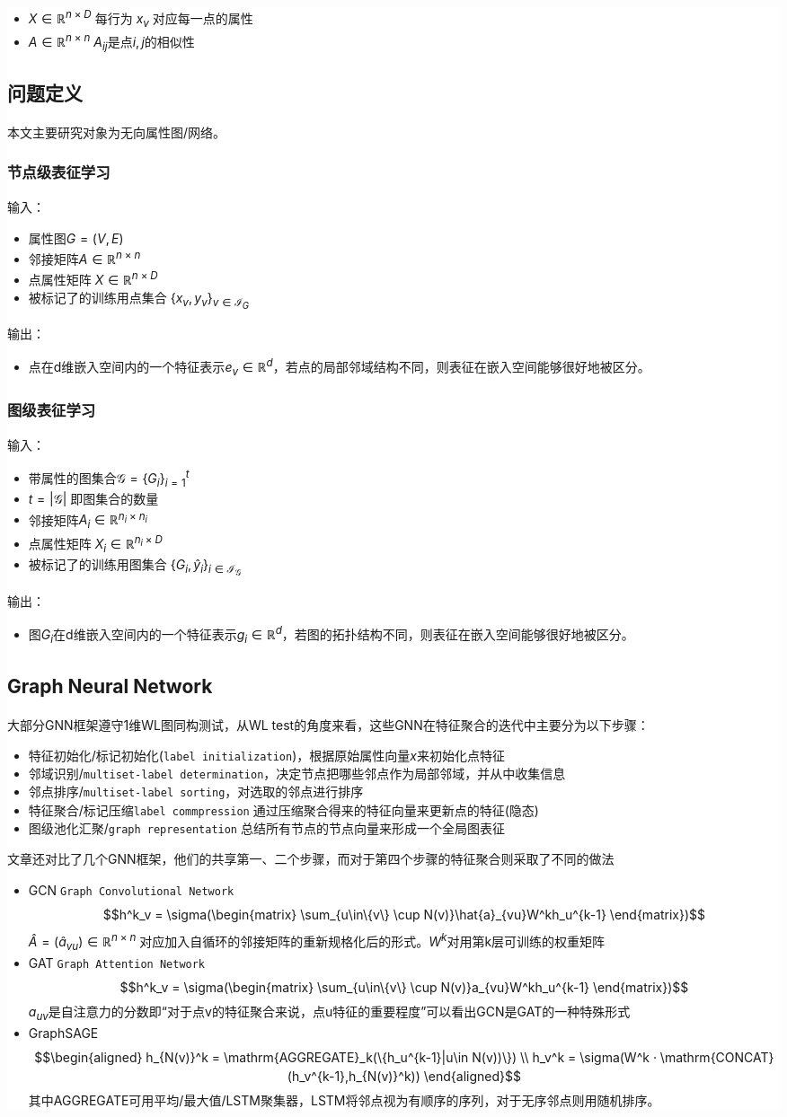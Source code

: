 - $X\in \mathbb{R}^{n\times D}$ 每行为 $x_v$ 对应每一点的属性
- $A\in \mathbb{R}^{n\times n}$ $A_{ij}$是点$i,j$的相似性
## 问题定义
本文主要研究对象为无向属性图/网络。

### 节点级表征学习
输入：
- 属性图$G =(V,E)$
- 邻接矩阵$A \in \mathbb{R}^{n \times n}$
- 点属性矩阵 $X \in \mathbb{R}^{n \times D}$
- 被标记了的训练用点集合 $\{x_v,y_v\}_{v \in \mathcal{I}_G}$

输出：
- 点在d维嵌入空间内的一个特征表示$e_v \in \mathbb{R}^d$，若点的局部邻域结构不同，则表征在嵌入空间能够很好地被区分。

### 图级表征学习
输入：
- 带属性的图集合$\mathcal{G}=\{G_i\}^t_{i=1}$
- $t = |\mathcal{G}|$ 即图集合的数量
- 邻接矩阵$A_i \in \mathbb{R}^{n_i \times n_i}$
- 点属性矩阵 $X_i \in \mathbb{R}^{n_i \times D}$
- 被标记了的训练用图集合 $\{G_i,\hat{y}_i\}_{i \in \mathcal{I}_\mathcal{G}}$

输出：
- 图$G_i$在d维嵌入空间内的一个特征表示$g_i \in \mathbb{R}^d$，若图的拓扑结构不同，则表征在嵌入空间能够很好地被区分。

## Graph Neural Network
大部分GNN框架遵守1维WL图同构测试，从WL test的角度来看，这些GNN在特征聚合的迭代中主要分为以下步骤：
- 特征初始化/标记初始化(`label initialization`)，根据原始属性向量$x$来初始化点特征
- 邻域识别/`multiset-label determination`，决定节点把哪些邻点作为局部邻域，并从中收集信息
- 邻点排序/`multiset-label sorting`，对选取的邻点进行排序
- 特征聚合/标记压缩`label commpression` 通过压缩聚合得来的特征向量来更新点的特征(隐态)
- 图级池化汇聚/`graph representation` 总结所有节点的节点向量来形成一个全局图表征

文章还对比了几个GNN框架，他们的共享第一、二个步骤，而对于第四个步骤的特征聚合则采取了不同的做法
- GCN `Graph Convolutional Network`
$$h^k_v = \sigma(\begin{matrix}
\sum_{u\in\{v\} \cup N(v)}\hat{a}_{vu}W^kh_u^{k-1}
\end{matrix})$$
$\hat{A}=(\hat{a}_{vu})\in \mathbb{R}^{n\times n}$ 对应加入自循环的邻接矩阵的重新规格化后的形式。$W^k$对用第k层可训练的权重矩阵
- GAT `Graph Attention Network`
$$h^k_v = \sigma(\begin{matrix}
\sum_{u\in\{v\} \cup N(v)}a_{vu}W^kh_u^{k-1}
\end{matrix})$$
$a_{uv}$是自注意力的分数即“对于点v的特征聚合来说，点u特征的重要程度”可以看出GCN是GAT的一种特殊形式
- GraphSAGE
$$\begin{aligned}
  h_{N(v)}^k = \mathrm{AGGREGATE}_k(\{h_u^{k-1}|u\in N(v))\}) \\
  h_v^k = \sigma(W^k · \mathrm{CONCAT}(h_v^{k-1},h_{N(v)}^k))
\end{aligned}$$
其中$\mathrm{AGGREGATE}$可用平均/最大值/LSTM聚集器，LSTM将邻点视为有顺序的序列，对于无序邻点则用随机排序。
